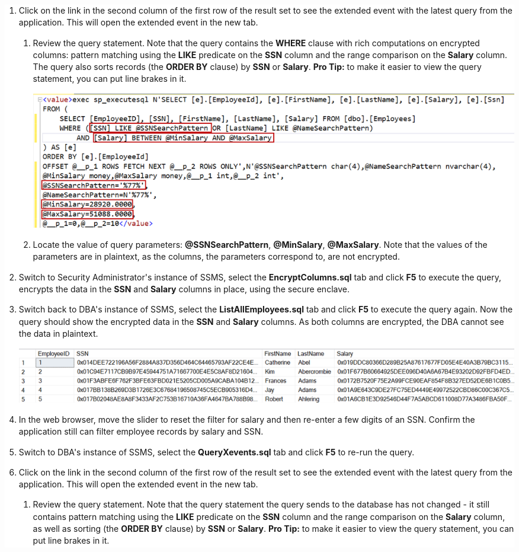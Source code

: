 1. Click on the link in the second column of the first row of the result set to see the extended event with the latest query from the application. This will open the extended event in the new tab.
   1. Review the query statement. Note that the query contains the **WHERE** clause with rich computations on encrypted columns: pattern matching using the **LIKE** predicate on the **SSN** column and the range comparison on the **Salary** column. The query also sorts records (the **ORDER BY** clause) by **SSN** or **Salary**. **Pro Tip:** to make it easier to view the query statement, you can put line brakes in it.

      ![Extended event with plaintext parameters](./img/ssms-xevent-plaintext.png)

   1. Locate the value of query parameters: **@SSNSearchPattern**, **@MinSalary**, **@MaxSalary**. Note that the values of the parameters are in plaintext, as the columns, the parameters correspond  to, are not encrypted.

1. Switch to Security Administrator's instance of SSMS, select the **EncryptColumns.sql** tab and click **F5** to execute the query, encrypts the data in the **SSN** and **Salary** columns in place, using the secure enclave.

1. Switch back to DBA's instance of SSMS, select the **ListAllEmployees.sql** tab and click **F5** to execute the query again. Now the query should show the encrypted data in the **SSN** and **Salary** columns. As both columns are encrypted, the DBA cannot see the data in plaintext.

   ![Encrypted results](./img/ssms-encrypted-results.png)

1. In the web browser, move the slider to reset the filter for salary and then re-enter a few digits of an SSN. Confirm the application still can filter employee records by salary and SSN.

1. Switch to DBA's instance of SSMS, select the **QueryXevents.sql** tab and click **F5** to re-run the query.

1. Click on the link in the second column of the first row of the result set to see the extended event with the latest query from the application. This will open the extended event in the new tab.
   1. Review the query statement. Note that the query statement the query sends to the database has not changed - it still contains pattern matching using the **LIKE** predicate on the **SSN** column and the range comparison on the **Salary** column, as well as sorting  (the **ORDER BY** clause) by **SSN** or **Salary**. **Pro Tip:** to make it easier to view the query statement, you can put line brakes in it.
